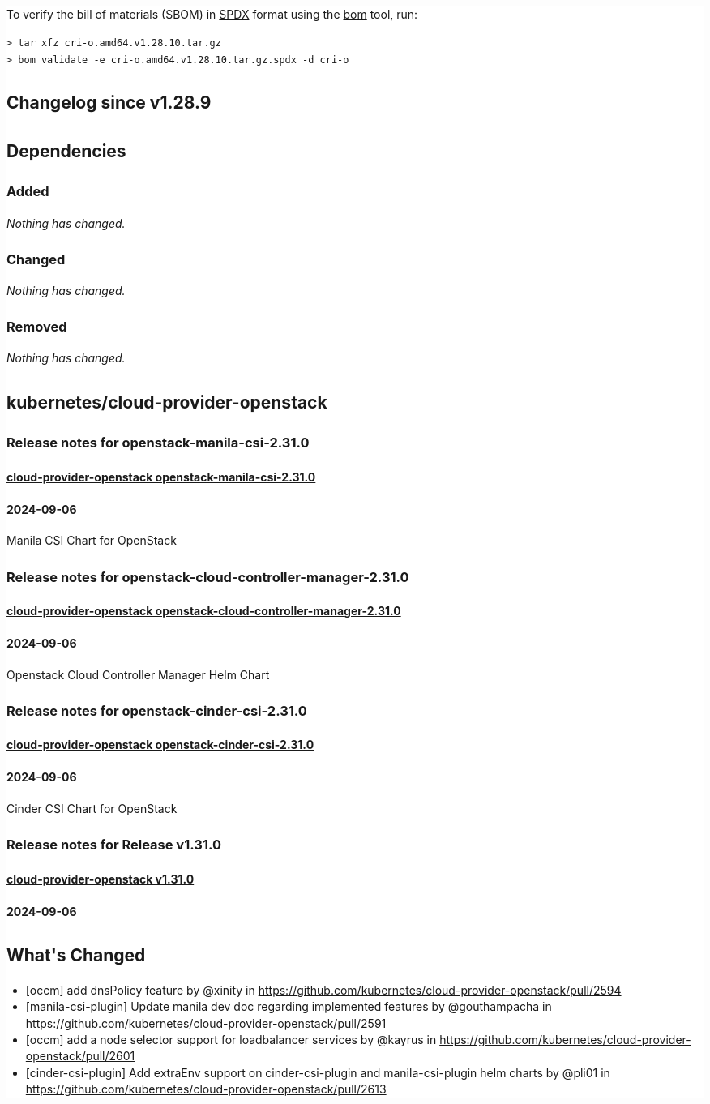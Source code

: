 To verify the bill of materials (SBOM) in [SPDX](https://spdx.org) format using the [bom](https://sigs.k8s.io/bom) tool, run:

```console
> tar xfz cri-o.amd64.v1.28.10.tar.gz
> bom validate -e cri-o.amd64.v1.28.10.tar.gz.spdx -d cri-o
```

## Changelog since v1.28.9

## Dependencies

### Added
_Nothing has changed._

### Changed
_Nothing has changed._

### Removed
_Nothing has changed._
  
## kubernetes/cloud-provider-openstack  
### Release notes for openstack-manila-csi-2.31.0  
#### [cloud-provider-openstack openstack-manila-csi-2.31.0](https://github.com/kubernetes/cloud-provider-openstack/releases/tag/openstack-manila-csi-2.31.0)  
#### 2024-09-06  
Manila CSI Chart for OpenStack  
### Release notes for openstack-cloud-controller-manager-2.31.0  
#### [cloud-provider-openstack openstack-cloud-controller-manager-2.31.0](https://github.com/kubernetes/cloud-provider-openstack/releases/tag/openstack-cloud-controller-manager-2.31.0)  
#### 2024-09-06  
Openstack Cloud Controller Manager Helm Chart  
### Release notes for openstack-cinder-csi-2.31.0  
#### [cloud-provider-openstack openstack-cinder-csi-2.31.0](https://github.com/kubernetes/cloud-provider-openstack/releases/tag/openstack-cinder-csi-2.31.0)  
#### 2024-09-06  
Cinder CSI Chart for OpenStack  
### Release notes for Release v1.31.0  
#### [cloud-provider-openstack v1.31.0](https://github.com/kubernetes/cloud-provider-openstack/releases/tag/v1.31.0)  
#### 2024-09-06  
## What's Changed
* [occm] add dnsPolicy feature  by @xinity in https://github.com/kubernetes/cloud-provider-openstack/pull/2594
* [manila-csi-plugin] Update manila dev doc regarding implemented features by @gouthampacha in https://github.com/kubernetes/cloud-provider-openstack/pull/2591
* [occm] add a node selector support for loadbalancer services by @kayrus in https://github.com/kubernetes/cloud-provider-openstack/pull/2601
* [cinder-csi-plugin] Add extraEnv support on cinder-csi-plugin and manila-csi-plugin helm charts by @pli01 in https://github.com/kubernetes/cloud-provider-openstack/pull/2613